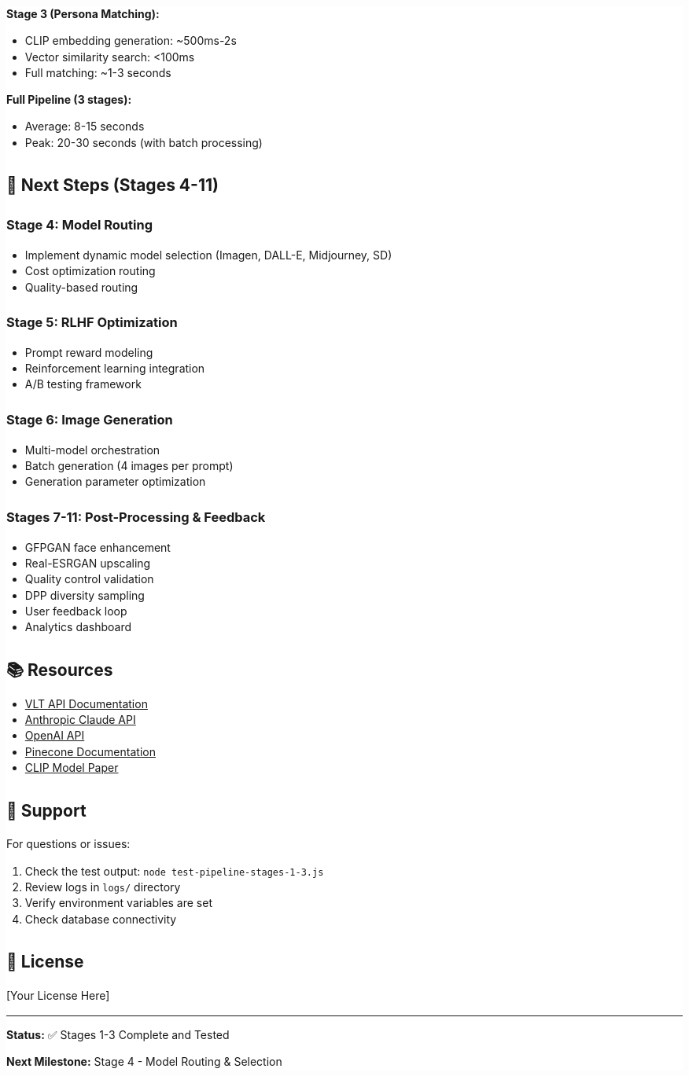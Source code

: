 **Stage 3 (Persona Matching):**
- CLIP embedding generation: ~500ms-2s
- Vector similarity search: <100ms
- Full matching: ~1-3 seconds

**Full Pipeline (3 stages):**
- Average: 8-15 seconds
- Peak: 20-30 seconds (with batch processing)

## 🔄 Next Steps (Stages 4-11)

### Stage 4: Model Routing
- Implement dynamic model selection (Imagen, DALL-E, Midjourney, SD)
- Cost optimization routing
- Quality-based routing

### Stage 5: RLHF Optimization
- Prompt reward modeling
- Reinforcement learning integration
- A/B testing framework

### Stage 6: Image Generation
- Multi-model orchestration
- Batch generation (4 images per prompt)
- Generation parameter optimization

### Stages 7-11: Post-Processing & Feedback
- GFPGAN face enhancement
- Real-ESRGAN upscaling
- Quality control validation
- DPP diversity sampling
- User feedback loop
- Analytics dashboard

## 📚 Resources

- [VLT API Documentation](https://visual-descriptor-516904417440.us-central1.run.app/docs)
- [Anthropic Claude API](https://docs.anthropic.com/)
- [OpenAI API](https://platform.openai.com/docs)
- [Pinecone Documentation](https://docs.pinecone.io/)
- [CLIP Model Paper](https://arxiv.org/abs/2103.00020)

## 👥 Support

For questions or issues:
1. Check the test output: `node test-pipeline-stages-1-3.js`
2. Review logs in `logs/` directory
3. Verify environment variables are set
4. Check database connectivity

## 📝 License

[Your License Here]

---

**Status:** ✅ Stages 1-3 Complete and Tested

**Next Milestone:** Stage 4 - Model Routing & Selection
